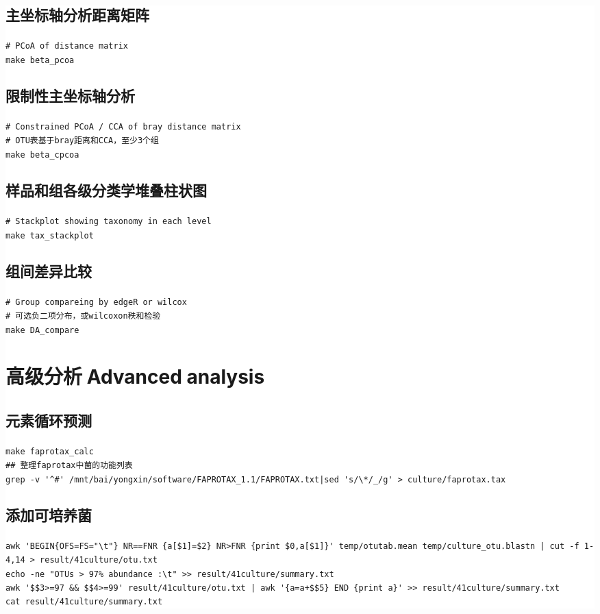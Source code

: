 ## 主坐标轴分析距离矩阵
	
	# PCoA of distance matrix
	make beta_pcoa

## 限制性主坐标轴分析

	# Constrained PCoA / CCA of bray distance matrix
	# OTU表基于bray距离和CCA，至少3个组 
	make beta_cpcoa

## 样品和组各级分类学堆叠柱状图

	# Stackplot showing taxonomy in each level
	make tax_stackplot

## 组间差异比较 
	
	# Group compareing by edgeR or wilcox
	# 可选负二项分布，或wilcoxon秩和检验
	make DA_compare


# 高级分析 Advanced analysis

## 元素循环预测

    make faprotax_calc
    ## 整理faprotax中菌的功能列表
	grep -v '^#' /mnt/bai/yongxin/software/FAPROTAX_1.1/FAPROTAX.txt|sed 's/\*/_/g' > culture/faprotax.tax


## 添加可培养菌

	awk 'BEGIN{OFS=FS="\t"} NR==FNR {a[$1]=$2} NR>FNR {print $0,a[$1]}' temp/otutab.mean temp/culture_otu.blastn | cut -f 1-4,14 > result/41culture/otu.txt
	echo -ne "OTUs > 97% abundance :\t" >> result/41culture/summary.txt
	awk '$$3>=97 && $$4>=99' result/41culture/otu.txt | awk '{a=a+$$5} END {print a}' >> result/41culture/summary.txt
	cat result/41culture/summary.txt
